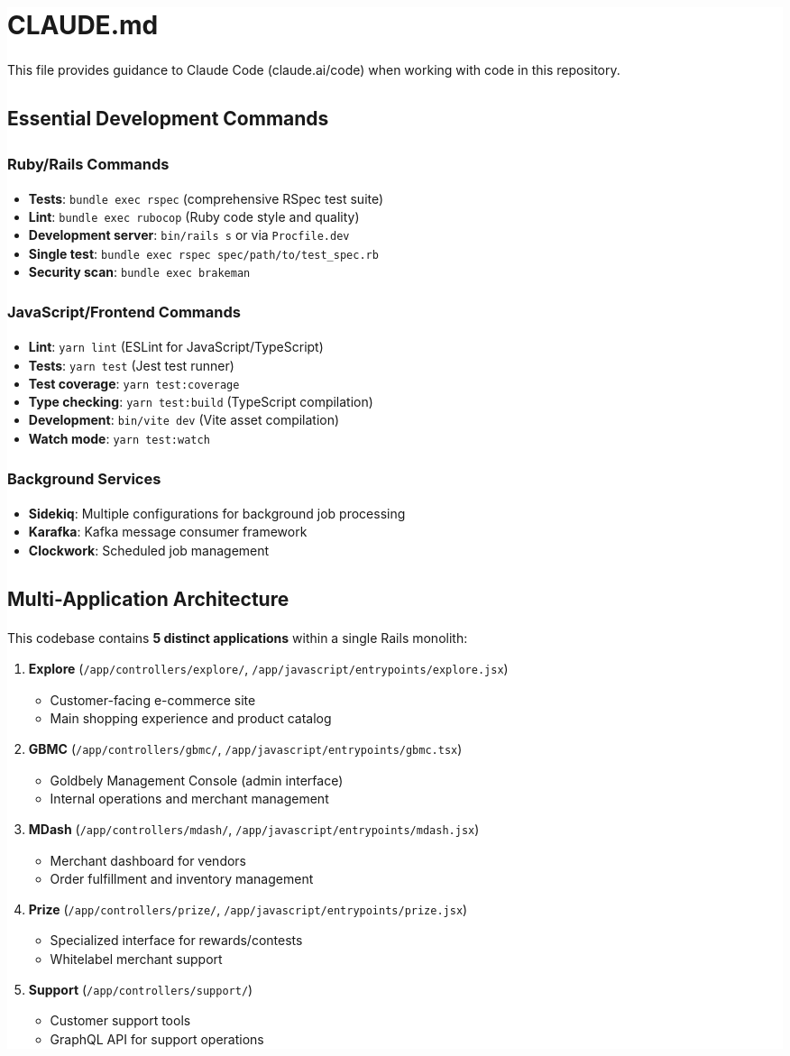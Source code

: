 # CLAUDE.md

This file provides guidance to Claude Code (claude.ai/code) when working with code in this repository.

## Essential Development Commands

### Ruby/Rails Commands
- **Tests**: `bundle exec rspec` (comprehensive RSpec test suite)
- **Lint**: `bundle exec rubocop` (Ruby code style and quality)
- **Development server**: `bin/rails s` or via `Procfile.dev`
- **Single test**: `bundle exec rspec spec/path/to/test_spec.rb`
- **Security scan**: `bundle exec brakeman`

### JavaScript/Frontend Commands
- **Lint**: `yarn lint` (ESLint for JavaScript/TypeScript)
- **Tests**: `yarn test` (Jest test runner)
- **Test coverage**: `yarn test:coverage`
- **Type checking**: `yarn test:build` (TypeScript compilation)
- **Development**: `bin/vite dev` (Vite asset compilation)
- **Watch mode**: `yarn test:watch`

### Background Services
- **Sidekiq**: Multiple configurations for background job processing
- **Karafka**: Kafka message consumer framework
- **Clockwork**: Scheduled job management

## Multi-Application Architecture

This codebase contains **5 distinct applications** within a single Rails monolith:

1. **Explore** (`/app/controllers/explore/`, `/app/javascript/entrypoints/explore.jsx`)
   - Customer-facing e-commerce site
   - Main shopping experience and product catalog

2. **GBMC** (`/app/controllers/gbmc/`, `/app/javascript/entrypoints/gbmc.tsx`)
   - Goldbely Management Console (admin interface)
   - Internal operations and merchant management

3. **MDash** (`/app/controllers/mdash/`, `/app/javascript/entrypoints/mdash.jsx`)
   - Merchant dashboard for vendors
   - Order fulfillment and inventory management

4. **Prize** (`/app/controllers/prize/`, `/app/javascript/entrypoints/prize.jsx`)
   - Specialized interface for rewards/contests
   - Whitelabel merchant support

5. **Support** (`/app/controllers/support/`)
   - Customer support tools
   - GraphQL API for support operations
